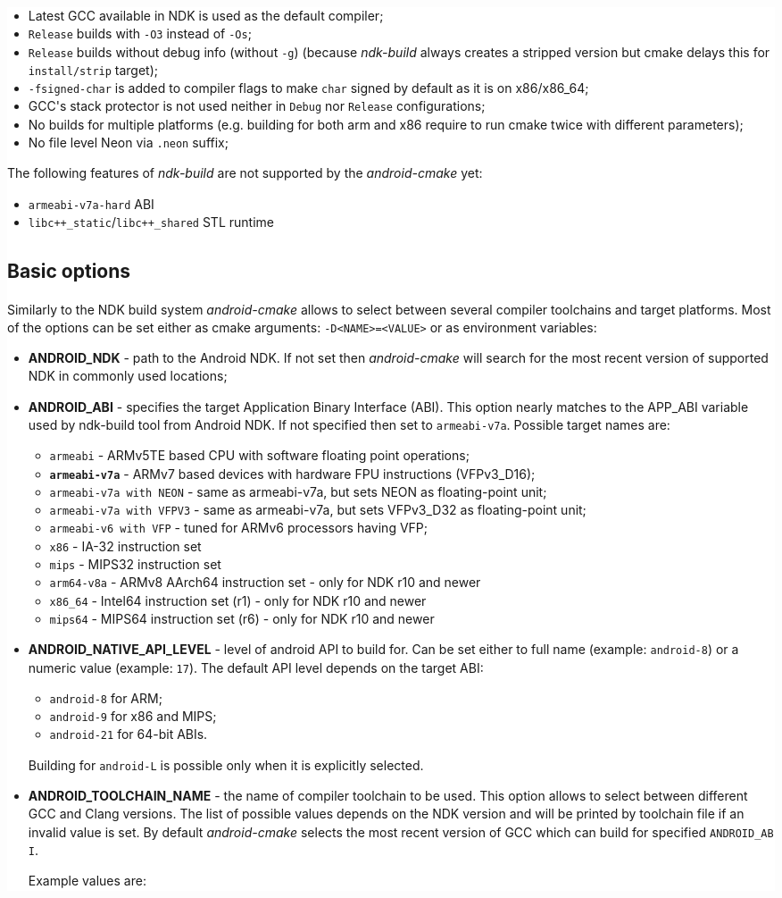 - Latest GCC available in NDK is used as the default compiler;
- `Release` builds with `-O3` instead of `-Os`;
- `Release` builds without debug info (without `-g`) (because _ndk-build_ always creates a stripped version but cmake delays this for `install/strip` target);
- `-fsigned-char` is added to compiler flags to make `char` signed by default as it is on x86/x86_64;
- GCC's stack protector is not used neither in `Debug` nor `Release` configurations;
- No builds for multiple platforms (e.g. building for both arm and x86 require to run cmake twice with different parameters);
- No file level Neon via `.neon` suffix;

The following features of _ndk-build_ are not supported by the _android-cmake_ yet:

- `armeabi-v7a-hard` ABI
- `libc++_static`/`libc++_shared` STL runtime

## Basic options

Similarly to the NDK build system _android-cmake_ allows to select between several compiler toolchains and target platforms. Most of the options can be set either as cmake arguments: `-D<NAME>=<VALUE>` or as environment variables:

- **ANDROID_NDK** - path to the Android NDK. If not set then _android-cmake_ will search for the most recent version of supported NDK in commonly used locations;
- **ANDROID_ABI** - specifies the target Application Binary Interface (ABI). This option nearly matches to the APP_ABI variable used by ndk-build tool from Android NDK. If not specified then set to `armeabi-v7a`. Possible target names are:
  - `armeabi` - ARMv5TE based CPU with software floating point operations;
  - **`armeabi-v7a`** - ARMv7 based devices with hardware FPU instructions (VFPv3_D16);
  - `armeabi-v7a with NEON` - same as armeabi-v7a, but sets NEON as floating-point unit;
  - `armeabi-v7a with VFPV3` - same as armeabi-v7a, but sets VFPv3_D32 as floating-point unit;
  - `armeabi-v6 with VFP` - tuned for ARMv6 processors having VFP;
  - `x86` - IA-32 instruction set
  - `mips` - MIPS32 instruction set
  - `arm64-v8a` - ARMv8 AArch64 instruction set - only for NDK r10 and newer
  - `x86_64` - Intel64 instruction set (r1) - only for NDK r10 and newer
  - `mips64` - MIPS64 instruction set (r6) - only for NDK r10 and newer
- **ANDROID_NATIVE_API_LEVEL** - level of android API to build for. Can be set either to full name (example: `android-8`) or a numeric value (example: `17`). The default API level depends on the target ABI:

  - `android-8` for ARM;
  - `android-9` for x86 and MIPS;
  - `android-21` for 64-bit ABIs.

  Building for `android-L` is possible only when it is explicitly selected.

- **ANDROID_TOOLCHAIN_NAME** - the name of compiler toolchain to be used. This option allows to select between different GCC and Clang versions. The list of possible values depends on the NDK version and will be printed by toolchain file if an invalid value is set. By default _android-cmake_ selects the most recent version of GCC which can build for specified `ANDROID_ABI`.

  Example values are:

